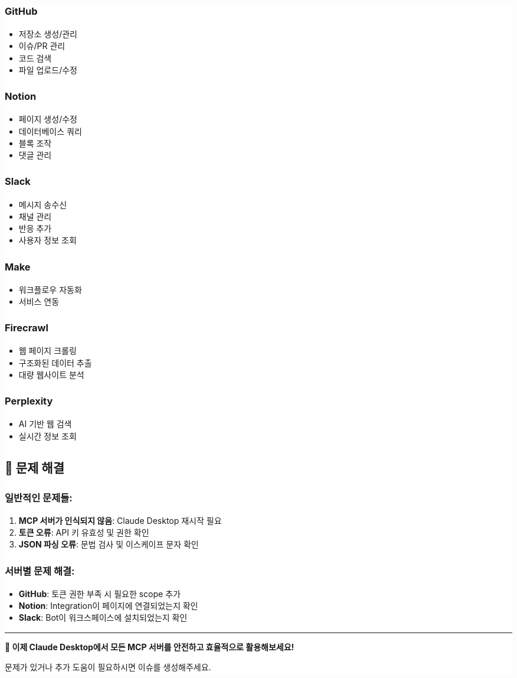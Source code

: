 ### GitHub
- 저장소 생성/관리
- 이슈/PR 관리
- 코드 검색
- 파일 업로드/수정

### Notion
- 페이지 생성/수정
- 데이터베이스 쿼리
- 블록 조작
- 댓글 관리

### Slack
- 메시지 송수신
- 채널 관리
- 반응 추가
- 사용자 정보 조회

### Make
- 워크플로우 자동화
- 서비스 연동

### Firecrawl
- 웹 페이지 크롤링
- 구조화된 데이터 추출
- 대량 웹사이트 분석

### Perplexity
- AI 기반 웹 검색
- 실시간 정보 조회

## 🐛 문제 해결

### 일반적인 문제들:
1. **MCP 서버가 인식되지 않음**: Claude Desktop 재시작 필요
2. **토큰 오류**: API 키 유효성 및 권한 확인
3. **JSON 파싱 오류**: 문법 검사 및 이스케이프 문자 확인

### 서버별 문제 해결:
- **GitHub**: 토큰 권한 부족 시 필요한 scope 추가
- **Notion**: Integration이 페이지에 연결되었는지 확인
- **Slack**: Bot이 워크스페이스에 설치되었는지 확인

---

**🚀 이제 Claude Desktop에서 모든 MCP 서버를 안전하고 효율적으로 활용해보세요!**

문제가 있거나 추가 도움이 필요하시면 이슈를 생성해주세요.
